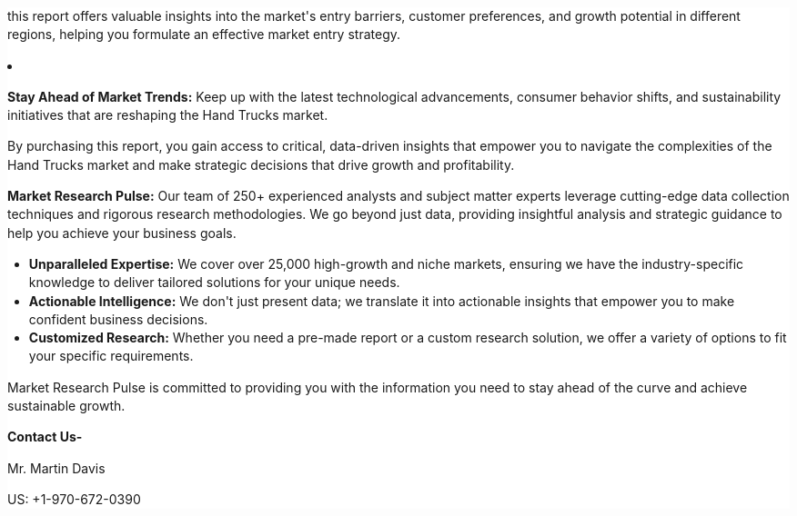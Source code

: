 this report offers valuable insights into the market's entry barriers, customer preferences, and growth potential in different regions, helping you formulate an effective market entry strategy.</p></li><li><p><strong>Stay Ahead of Market Trends:</strong> Keep up with the latest technological advancements, consumer behavior shifts, and sustainability initiatives that are reshaping the Hand Trucks market.</p></li></ol><p>By purchasing this report, you gain access to critical, data-driven insights that empower you to navigate the complexities of the Hand Trucks market and make strategic decisions that drive growth and profitability.</p><p><strong>Market Research Pulse:</strong>&nbsp;Our team of 250+ experienced analysts and subject matter experts leverage cutting-edge data collection techniques and rigorous research methodologies. We go beyond just data, providing insightful analysis and strategic guidance to help you achieve your business goals.</p><ul><li><strong>Unparalleled Expertise:</strong>&nbsp;We cover over 25,000 high-growth and niche markets, ensuring we have the industry-specific knowledge to deliver tailored solutions for your unique needs.</li><li><strong>Actionable Intelligence:</strong>&nbsp;We don't just present data; we translate it into actionable insights that empower you to make confident business decisions.</li><li><strong>Customized Research:</strong>&nbsp;Whether you need a pre-made report or a custom research solution, we offer a variety of options to fit your specific requirements.</li></ul><p>Market Research Pulse is committed to providing you with the information you need to stay ahead of the curve and achieve sustainable growth.</p><p><strong>Contact Us-</strong></p><p>Mr. Martin Davis</p><p>US: +1-970-672-0390</p>
